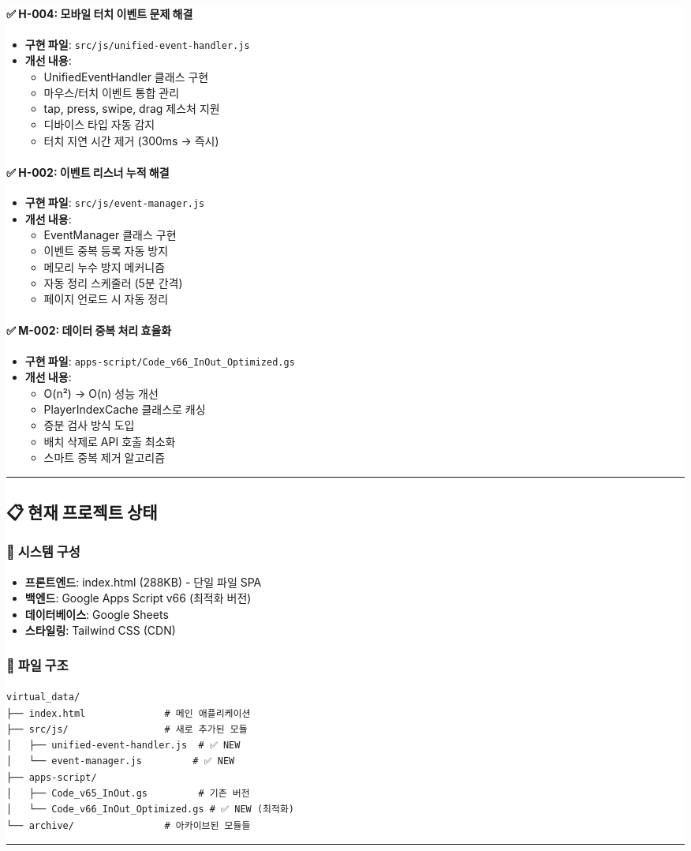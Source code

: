 #### ✅ **H-004: 모바일 터치 이벤트 문제 해결**
- **구현 파일**: `src/js/unified-event-handler.js`
- **개선 내용**:
  - UnifiedEventHandler 클래스 구현
  - 마우스/터치 이벤트 통합 관리
  - tap, press, swipe, drag 제스처 지원
  - 디바이스 타입 자동 감지
  - 터치 지연 시간 제거 (300ms → 즉시)

#### ✅ **H-002: 이벤트 리스너 누적 해결**
- **구현 파일**: `src/js/event-manager.js`
- **개선 내용**:
  - EventManager 클래스 구현
  - 이벤트 중복 등록 자동 방지
  - 메모리 누수 방지 메커니즘
  - 자동 정리 스케줄러 (5분 간격)
  - 페이지 언로드 시 자동 정리

#### ✅ **M-002: 데이터 중복 처리 효율화**
- **구현 파일**: `apps-script/Code_v66_InOut_Optimized.gs`
- **개선 내용**:
  - O(n²) → O(n) 성능 개선
  - PlayerIndexCache 클래스로 캐싱
  - 증분 검사 방식 도입
  - 배치 삭제로 API 호출 최소화
  - 스마트 중복 제거 알고리즘

---

## 📋 **현재 프로젝트 상태**

### 🔧 **시스템 구성**
- **프론트엔드**: index.html (288KB) - 단일 파일 SPA
- **백엔드**: Google Apps Script v66 (최적화 버전)
- **데이터베이스**: Google Sheets
- **스타일링**: Tailwind CSS (CDN)

### 📁 **파일 구조**
```
virtual_data/
├── index.html              # 메인 애플리케이션
├── src/js/                 # 새로 추가된 모듈
│   ├── unified-event-handler.js  # ✅ NEW
│   └── event-manager.js         # ✅ NEW
├── apps-script/
│   ├── Code_v65_InOut.gs         # 기존 버전
│   └── Code_v66_InOut_Optimized.gs # ✅ NEW (최적화)
└── archive/                # 아카이브된 모듈들
```

---

